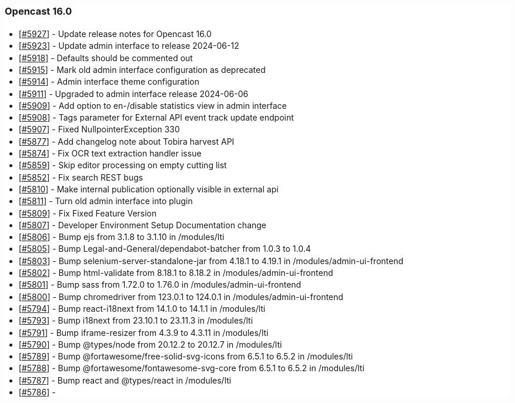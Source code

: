 ### Opencast 16.0

- [[#5927](https://github.com/opencast/opencast/pull/5927)] -
  Update release notes for Opencast 16.0
- [[#5923](https://github.com/opencast/opencast/pull/5923)] -
  Update admin interface to release 2024-06-12
- [[#5918](https://github.com/opencast/opencast/pull/5918)] -
  Defaults should be commented out
- [[#5915](https://github.com/opencast/opencast/pull/5915)] -
  Mark old admin interface configuration as deprecated
- [[#5914](https://github.com/opencast/opencast/pull/5914)] -
  Admin interface theme configuration
- [[#5911](https://github.com/opencast/opencast/pull/5911)] -
  Upgraded to admin interface release 2024-06-06
- [[#5909](https://github.com/opencast/opencast/pull/5909)] -
  Add option to en-/disable statistics view in admin interface
- [[#5908](https://github.com/opencast/opencast/pull/5908)] -
  Tags parameter for External API event track update endpoint
- [[#5907](https://github.com/opencast/opencast/pull/5907)] -
  Fixed NullpointerException 330
- [[#5877](https://github.com/opencast/opencast/pull/5877)] -
  Add changelog note about Tobira harvest API
- [[#5874](https://github.com/opencast/opencast/pull/5874)] -
  Fix OCR text extraction handler issue
- [[#5859](https://github.com/opencast/opencast/pull/5859)] -
  Skip editor processing on empty cutting list
- [[#5852](https://github.com/opencast/opencast/pull/5852)] -
  Fix search REST bugs
- [[#5810](https://github.com/opencast/opencast/pull/5810)] -
  Make internal publication optionally visible in external api
- [[#5811](https://github.com/opencast/opencast/pull/5811)] -
  Turn old admin interface into plugin
- [[#5809](https://github.com/opencast/opencast/pull/5809)] -
  Fix Fixed Feature Version
- [[#5807](https://github.com/opencast/opencast/pull/5807)] -
  Developer Environment Setup Documentation change
- [[#5806](https://github.com/opencast/opencast/pull/5806)] -
  Bump ejs from 3.1.8 to 3.1.10 in /modules/lti
- [[#5805](https://github.com/opencast/opencast/pull/5805)] -
  Bump Legal-and-General/dependabot-batcher from 1.0.3 to 1.0.4
- [[#5803](https://github.com/opencast/opencast/pull/5803)] -
  Bump selenium-server-standalone-jar from 4.18.1 to 4.19.1 in /modules/admin-ui-frontend
- [[#5802](https://github.com/opencast/opencast/pull/5802)] -
  Bump html-validate from 8.18.1 to 8.18.2 in /modules/admin-ui-frontend
- [[#5801](https://github.com/opencast/opencast/pull/5801)] -
  Bump sass from 1.72.0 to 1.76.0 in /modules/admin-ui-frontend
- [[#5800](https://github.com/opencast/opencast/pull/5800)] -
  Bump chromedriver from 123.0.1 to 124.0.1 in /modules/admin-ui-frontend
- [[#5794](https://github.com/opencast/opencast/pull/5794)] -
  Bump react-i18next from 14.1.0 to 14.1.1 in /modules/lti
- [[#5793](https://github.com/opencast/opencast/pull/5793)] -
  Bump i18next from 23.10.1 to 23.11.3 in /modules/lti
- [[#5791](https://github.com/opencast/opencast/pull/5791)] -
  Bump iframe-resizer from 4.3.9 to 4.3.11 in /modules/lti
- [[#5790](https://github.com/opencast/opencast/pull/5790)] -
  Bump @types/node from 20.12.2 to 20.12.7 in /modules/lti
- [[#5789](https://github.com/opencast/opencast/pull/5789)] -
  Bump @fortawesome/free-solid-svg-icons from 6.5.1 to 6.5.2 in /modules/lti
- [[#5788](https://github.com/opencast/opencast/pull/5788)] -
  Bump @fortawesome/fontawesome-svg-core from 6.5.1 to 6.5.2 in /modules/lti
- [[#5787](https://github.com/opencast/opencast/pull/5787)] -
  Bump react and @types/react in /modules/lti
- [[#5786](https://github.com/opencast/opencast/pull/5786)] -